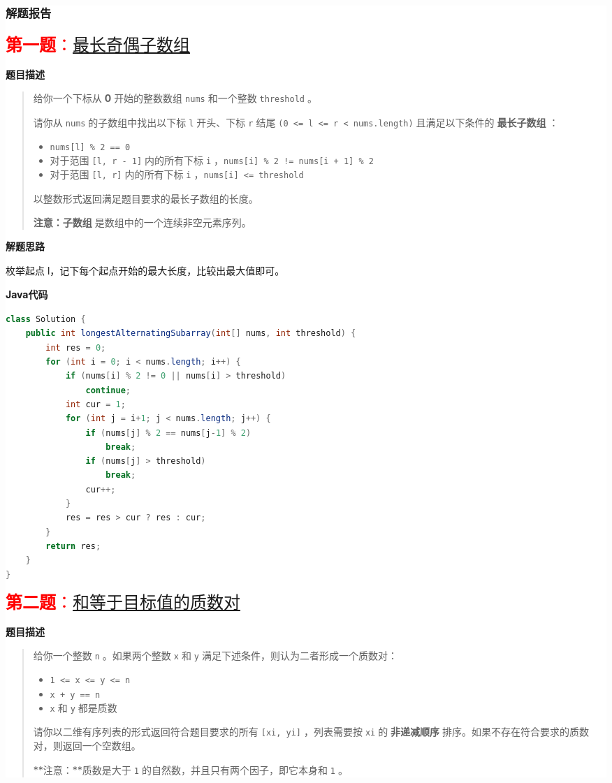 ### 解题报告

<font size=5px color=red>**第一题**：[最长奇偶子数组](https://leetcode.cn/problems/longest-even-odd-subarray-with-threshold/)</font>

**题目描述**

> 给你一个下标从 **0** 开始的整数数组 `nums` 和一个整数 `threshold` 。
>
> 请你从 `nums` 的子数组中找出以下标 `l` 开头、下标 `r` 结尾 `(0 <= l <= r < nums.length)` 且满足以下条件的 **最长子数组** ：
>
> - `nums[l] % 2 == 0`
> - 对于范围 `[l, r - 1]` 内的所有下标 `i` ，`nums[i] % 2 != nums[i + 1] % 2`
> - 对于范围 `[l, r]` 内的所有下标 `i` ，`nums[i] <= threshold`
>
> 以整数形式返回满足题目要求的最长子数组的长度。
>
> **注意：子数组** 是数组中的一个连续非空元素序列。

**解题思路**

枚举起点 l，记下每个起点开始的最大长度，比较出最大值即可。

**Java代码**

```java
class Solution {
    public int longestAlternatingSubarray(int[] nums, int threshold) {
        int res = 0;
        for (int i = 0; i < nums.length; i++) {
            if (nums[i] % 2 != 0 || nums[i] > threshold)
                continue;
            int cur = 1;
            for (int j = i+1; j < nums.length; j++) {
                if (nums[j] % 2 == nums[j-1] % 2)
                    break;
                if (nums[j] > threshold)
                    break;
                cur++;
            }
            res = res > cur ? res : cur;
        }
        return res;
    }
}
```

<font size=5px color=red>**第二题**：[和等于目标值的质数对](https://leetcode.cn/problems/prime-pairs-with-target-sum/)</font>

**题目描述**

> 给你一个整数 `n` 。如果两个整数 `x` 和 `y` 满足下述条件，则认为二者形成一个质数对：
>
> - `1 <= x <= y <= n`
> - `x + y == n`
> - `x` 和 `y` 都是质数
>
> 请你以二维有序列表的形式返回符合题目要求的所有 `[xi, yi]` ，列表需要按 `xi` 的 **非递减顺序** 排序。如果不存在符合要求的质数对，则返回一个空数组。
>
> **注意：**质数是大于 `1` 的自然数，并且只有两个因子，即它本身和 `1` 。
